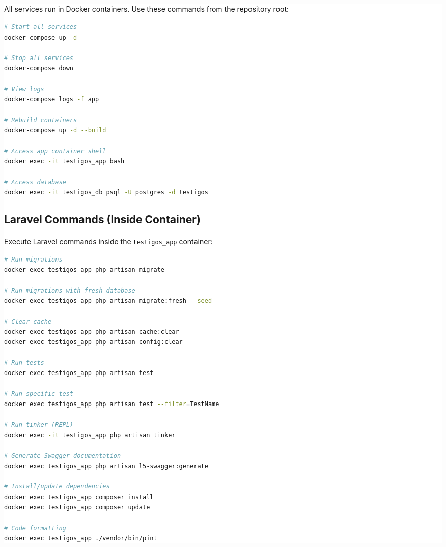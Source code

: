 All services run in Docker containers. Use these commands from the repository root:

```bash
# Start all services
docker-compose up -d

# Stop all services
docker-compose down

# View logs
docker-compose logs -f app

# Rebuild containers
docker-compose up -d --build

# Access app container shell
docker exec -it testigos_app bash

# Access database
docker exec -it testigos_db psql -U postgres -d testigos
```

## Laravel Commands (Inside Container)

Execute Laravel commands inside the `testigos_app` container:

```bash
# Run migrations
docker exec testigos_app php artisan migrate

# Run migrations with fresh database
docker exec testigos_app php artisan migrate:fresh --seed

# Clear cache
docker exec testigos_app php artisan cache:clear
docker exec testigos_app php artisan config:clear

# Run tests
docker exec testigos_app php artisan test

# Run specific test
docker exec testigos_app php artisan test --filter=TestName

# Run tinker (REPL)
docker exec -it testigos_app php artisan tinker

# Generate Swagger documentation
docker exec testigos_app php artisan l5-swagger:generate

# Install/update dependencies
docker exec testigos_app composer install
docker exec testigos_app composer update

# Code formatting
docker exec testigos_app ./vendor/bin/pint
```
